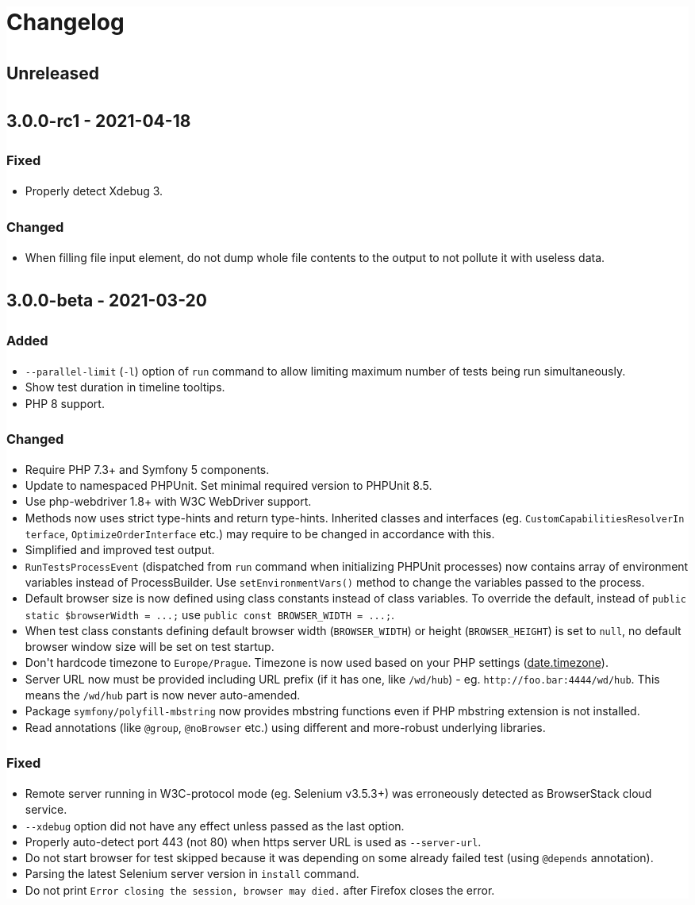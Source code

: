 # Changelog



## Unreleased

## 3.0.0-rc1 - 2021-04-18
### Fixed
- Properly detect Xdebug 3.

### Changed
- When filling file input element, do not dump whole file contents to the output to not pollute it with useless data.

## 3.0.0-beta - 2021-03-20
### Added
- `--parallel-limit` (`-l`) option of `run` command to allow limiting maximum number of tests being run simultaneously.
- Show test duration in timeline tooltips.
- PHP 8 support.

### Changed
- Require PHP 7.3+ and Symfony 5 components.
- Update to namespaced PHPUnit. Set minimal required version to PHPUnit 8.5.
- Use php-webdriver 1.8+ with W3C WebDriver support.
- Methods now uses strict type-hints and return type-hints. Inherited classes and interfaces (eg. `CustomCapabilitiesResolverInterface`, `OptimizeOrderInterface` etc.) may require to be changed in accordance with this.
- Simplified and improved test output.
- `RunTestsProcessEvent` (dispatched from `run` command when initializing PHPUnit processes) now contains array of environment variables instead of ProcessBuilder. Use `setEnvironmentVars()` method to change the variables passed to the process.
- Default browser size is now defined using class constants instead of class variables. To override the default, instead of `public static $browserWidth = ...;` use `public const BROWSER_WIDTH = ...;`.
- When test class constants defining default browser width (`BROWSER_WIDTH`) or height (`BROWSER_HEIGHT`) is set to `null`, no default browser window size will be set on test startup.
- Don't hardcode timezone to `Europe/Prague`. Timezone is now used based on your PHP settings ([date.timezone](https://www.php.net/manual/en/datetime.configuration.php#ini.date.timezone)).
- Server URL now must be provided including URL prefix (if it has one, like `/wd/hub`) - eg. `http://foo.bar:4444/wd/hub`. This means the `/wd/hub` part is now never auto-amended.
- Package `symfony/polyfill-mbstring` now provides mbstring functions even if PHP mbstring extension is not installed.
- Read annotations (like `@group`, `@noBrowser` etc.) using different and more-robust underlying libraries.

### Fixed
- Remote server running in W3C-protocol mode (eg. Selenium v3.5.3+) was erroneously detected as BrowserStack cloud service.
- `--xdebug` option did not have any effect unless passed as the last option.
- Properly auto-detect port 443 (not 80) when https server URL is used as `--server-url`.
- Do not start browser for test skipped because it was depending on some already failed test (using `@depends` annotation).
- Parsing the latest Selenium server version in `install` command.
- Do not print `Error closing the session, browser may died.` after Firefox closes the error.

